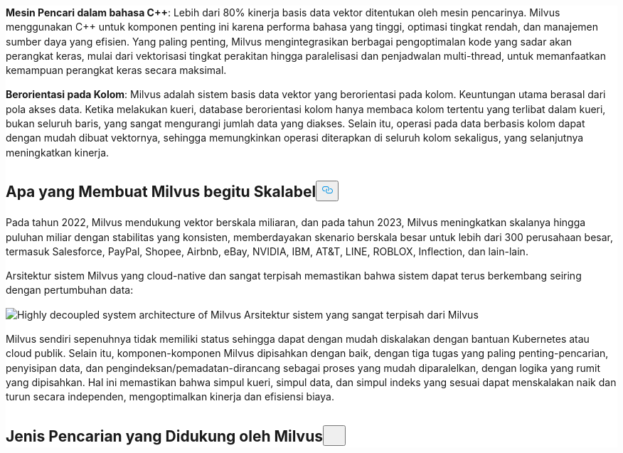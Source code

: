 <p><strong>Mesin Pencari dalam bahasa C++</strong>: Lebih dari 80% kinerja basis data vektor ditentukan oleh mesin pencarinya. Milvus menggunakan C++ untuk komponen penting ini karena performa bahasa yang tinggi, optimasi tingkat rendah, dan manajemen sumber daya yang efisien. Yang paling penting, Milvus mengintegrasikan berbagai pengoptimalan kode yang sadar akan perangkat keras, mulai dari vektorisasi tingkat perakitan hingga paralelisasi dan penjadwalan multi-thread, untuk memanfaatkan kemampuan perangkat keras secara maksimal.</p>
<p><strong>Berorientasi pada Kolom</strong>: Milvus adalah sistem basis data vektor yang berorientasi pada kolom. Keuntungan utama berasal dari pola akses data. Ketika melakukan kueri, database berorientasi kolom hanya membaca kolom tertentu yang terlibat dalam kueri, bukan seluruh baris, yang sangat mengurangi jumlah data yang diakses. Selain itu, operasi pada data berbasis kolom dapat dengan mudah dibuat vektornya, sehingga memungkinkan operasi diterapkan di seluruh kolom sekaligus, yang selanjutnya meningkatkan kinerja.</p>
<h2 id="What-Makes-Milvus-so-Scalable" class="common-anchor-header">Apa yang Membuat Milvus begitu Skalabel<button data-href="#What-Makes-Milvus-so-Scalable" class="anchor-icon" translate="no">
      <svg translate="no"
        aria-hidden="true"
        focusable="false"
        height="20"
        version="1.1"
        viewBox="0 0 16 16"
        width="16"
      >
        <path
          fill="#0092E4"
          fill-rule="evenodd"
          d="M4 9h1v1H4c-1.5 0-3-1.69-3-3.5S2.55 3 4 3h4c1.45 0 3 1.69 3 3.5 0 1.41-.91 2.72-2 3.25V8.59c.58-.45 1-1.27 1-2.09C10 5.22 8.98 4 8 4H4c-.98 0-2 1.22-2 2.5S3 9 4 9zm9-3h-1v1h1c1 0 2 1.22 2 2.5S13.98 12 13 12H9c-.98 0-2-1.22-2-2.5 0-.83.42-1.64 1-2.09V6.25c-1.09.53-2 1.84-2 3.25C6 11.31 7.55 13 9 13h4c1.45 0 3-1.69 3-3.5S14.5 6 13 6z"
        ></path>
      </svg>
    </button></h2><p>Pada tahun 2022, Milvus mendukung vektor berskala miliaran, dan pada tahun 2023, Milvus meningkatkan skalanya hingga puluhan miliar dengan stabilitas yang konsisten, memberdayakan skenario berskala besar untuk lebih dari 300 perusahaan besar, termasuk Salesforce, PayPal, Shopee, Airbnb, eBay, NVIDIA, IBM, AT&amp;T, LINE, ROBLOX, Inflection, dan lain-lain.</p>
<p>Arsitektur sistem Milvus yang cloud-native dan sangat terpisah memastikan bahwa sistem dapat terus berkembang seiring dengan pertumbuhan data:</p>
<p>
  
   <span class="img-wrapper"> <img translate="no" src="/docs/v2.4.x/assets/highly-decoupled-architecture.png" alt="Highly decoupled system architecture of Milvus" class="doc-image" id="highly-decoupled-system-architecture-of-milvus" />
   </span> <span class="img-wrapper"> <span>Arsitektur sistem yang sangat terpisah dari Milvus</span> </span></p>
<p>Milvus sendiri sepenuhnya tidak memiliki status sehingga dapat dengan mudah diskalakan dengan bantuan Kubernetes atau cloud publik. Selain itu, komponen-komponen Milvus dipisahkan dengan baik, dengan tiga tugas yang paling penting-pencarian, penyisipan data, dan pengindeksan/pemadatan-dirancang sebagai proses yang mudah diparalelkan, dengan logika yang rumit yang dipisahkan. Hal ini memastikan bahwa simpul kueri, simpul data, dan simpul indeks yang sesuai dapat menskalakan naik dan turun secara independen, mengoptimalkan kinerja dan efisiensi biaya.</p>
<h2 id="Types-of-Searches-Supported-by-Milvus" class="common-anchor-header">Jenis Pencarian yang Didukung oleh Milvus<button data-href="#Types-of-Searches-Supported-by-Milvus" class="anchor-icon" translate="no">
      <svg translate="no"
        aria-hidden="true"
        focusable="false"
        height="20"
        version="1.1"
        viewBox="0 0 16 16"
        width="16"
      >
        <path
          fill="#0092E4"
          fill-rule="evenodd"